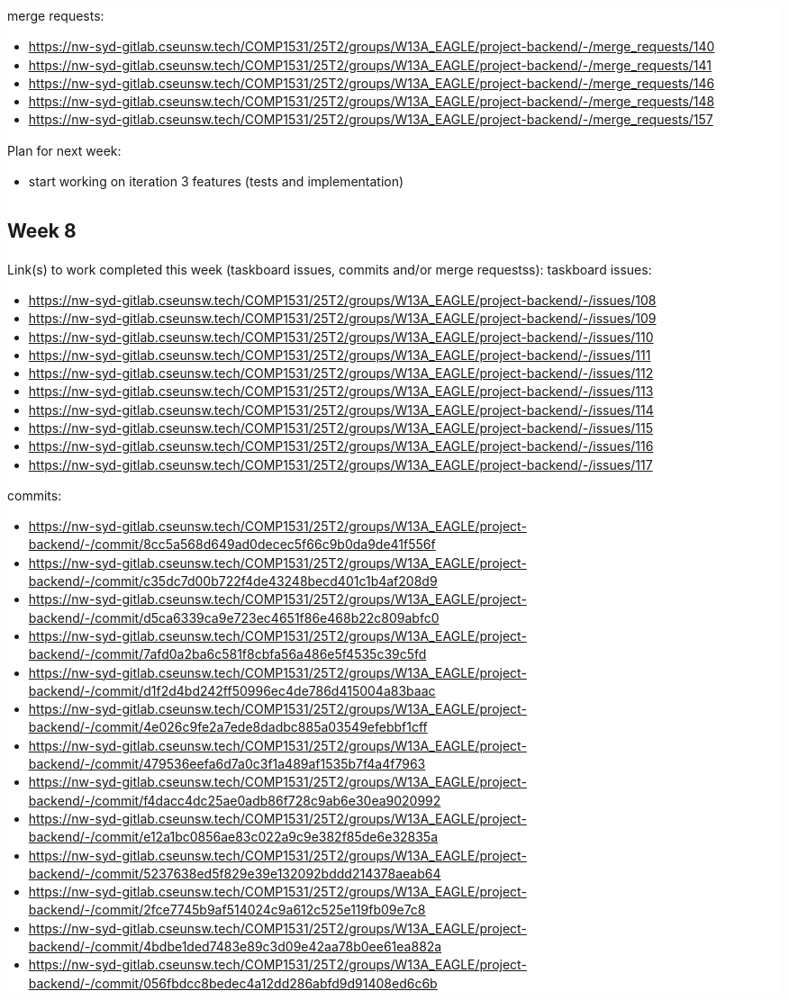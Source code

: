 merge requests:
* https://nw-syd-gitlab.cseunsw.tech/COMP1531/25T2/groups/W13A_EAGLE/project-backend/-/merge_requests/140
* https://nw-syd-gitlab.cseunsw.tech/COMP1531/25T2/groups/W13A_EAGLE/project-backend/-/merge_requests/141
* https://nw-syd-gitlab.cseunsw.tech/COMP1531/25T2/groups/W13A_EAGLE/project-backend/-/merge_requests/146
* https://nw-syd-gitlab.cseunsw.tech/COMP1531/25T2/groups/W13A_EAGLE/project-backend/-/merge_requests/148
* https://nw-syd-gitlab.cseunsw.tech/COMP1531/25T2/groups/W13A_EAGLE/project-backend/-/merge_requests/157

Plan for next week:
* start working on iteration 3 features (tests and implementation)

## Week 8
Link(s) to work completed this week (taskboard issues, commits and/or merge requestss):
taskboard issues:
* https://nw-syd-gitlab.cseunsw.tech/COMP1531/25T2/groups/W13A_EAGLE/project-backend/-/issues/108
* https://nw-syd-gitlab.cseunsw.tech/COMP1531/25T2/groups/W13A_EAGLE/project-backend/-/issues/109
* https://nw-syd-gitlab.cseunsw.tech/COMP1531/25T2/groups/W13A_EAGLE/project-backend/-/issues/110
* https://nw-syd-gitlab.cseunsw.tech/COMP1531/25T2/groups/W13A_EAGLE/project-backend/-/issues/111
* https://nw-syd-gitlab.cseunsw.tech/COMP1531/25T2/groups/W13A_EAGLE/project-backend/-/issues/112
* https://nw-syd-gitlab.cseunsw.tech/COMP1531/25T2/groups/W13A_EAGLE/project-backend/-/issues/113
* https://nw-syd-gitlab.cseunsw.tech/COMP1531/25T2/groups/W13A_EAGLE/project-backend/-/issues/114
* https://nw-syd-gitlab.cseunsw.tech/COMP1531/25T2/groups/W13A_EAGLE/project-backend/-/issues/115
* https://nw-syd-gitlab.cseunsw.tech/COMP1531/25T2/groups/W13A_EAGLE/project-backend/-/issues/116
* https://nw-syd-gitlab.cseunsw.tech/COMP1531/25T2/groups/W13A_EAGLE/project-backend/-/issues/117

commits:
* https://nw-syd-gitlab.cseunsw.tech/COMP1531/25T2/groups/W13A_EAGLE/project-backend/-/commit/8cc5a568d649ad0decec5f66c9b0da9de41f556f
* https://nw-syd-gitlab.cseunsw.tech/COMP1531/25T2/groups/W13A_EAGLE/project-backend/-/commit/c35dc7d00b722f4de43248becd401c1b4af208d9
* https://nw-syd-gitlab.cseunsw.tech/COMP1531/25T2/groups/W13A_EAGLE/project-backend/-/commit/d5ca6339ca9e723ec4651f86e468b22c809abfc0
* https://nw-syd-gitlab.cseunsw.tech/COMP1531/25T2/groups/W13A_EAGLE/project-backend/-/commit/7afd0a2ba6c581f8cbfa56a486e5f4535c39c5fd
* https://nw-syd-gitlab.cseunsw.tech/COMP1531/25T2/groups/W13A_EAGLE/project-backend/-/commit/d1f2d4bd242ff50996ec4de786d415004a83baac
* https://nw-syd-gitlab.cseunsw.tech/COMP1531/25T2/groups/W13A_EAGLE/project-backend/-/commit/4e026c9fe2a7ede8dadbc885a03549efebbf1cff
* https://nw-syd-gitlab.cseunsw.tech/COMP1531/25T2/groups/W13A_EAGLE/project-backend/-/commit/479536eefa6d7a0c3f1a489af1535b7f4a4f7963
* https://nw-syd-gitlab.cseunsw.tech/COMP1531/25T2/groups/W13A_EAGLE/project-backend/-/commit/f4dacc4dc25ae0adb86f728c9ab6e30ea9020992
* https://nw-syd-gitlab.cseunsw.tech/COMP1531/25T2/groups/W13A_EAGLE/project-backend/-/commit/e12a1bc0856ae83c022a9c9e382f85de6e32835a
* https://nw-syd-gitlab.cseunsw.tech/COMP1531/25T2/groups/W13A_EAGLE/project-backend/-/commit/5237638ed5f829e39e132092bddd214378aeab64
* https://nw-syd-gitlab.cseunsw.tech/COMP1531/25T2/groups/W13A_EAGLE/project-backend/-/commit/2fce7745b9af514024c9a612c525e119fb09e7c8
* https://nw-syd-gitlab.cseunsw.tech/COMP1531/25T2/groups/W13A_EAGLE/project-backend/-/commit/4bdbe1ded7483e89c3d09e42aa78b0ee61ea882a
* https://nw-syd-gitlab.cseunsw.tech/COMP1531/25T2/groups/W13A_EAGLE/project-backend/-/commit/056fbdcc8bedec4a12dd286abfd9d91408ed6c6b
